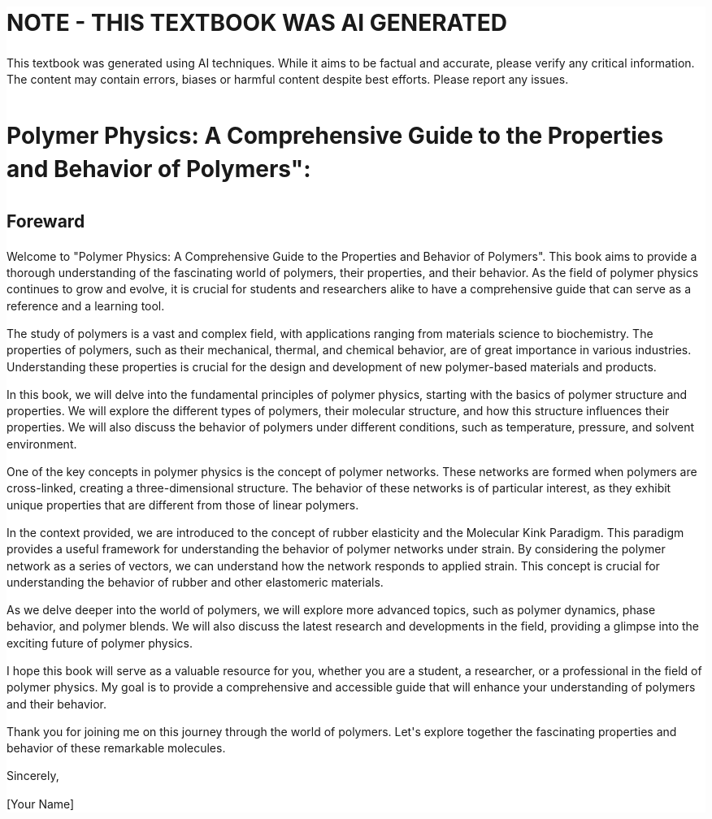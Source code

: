 # NOTE - THIS TEXTBOOK WAS AI GENERATED

This textbook was generated using AI techniques. While it aims to be factual and accurate, please verify any critical information. The content may contain errors, biases or harmful content despite best efforts. Please report any issues.

# Polymer Physics: A Comprehensive Guide to the Properties and Behavior of Polymers":


## Foreward

Welcome to "Polymer Physics: A Comprehensive Guide to the Properties and Behavior of Polymers". This book aims to provide a thorough understanding of the fascinating world of polymers, their properties, and their behavior. As the field of polymer physics continues to grow and evolve, it is crucial for students and researchers alike to have a comprehensive guide that can serve as a reference and a learning tool.

The study of polymers is a vast and complex field, with applications ranging from materials science to biochemistry. The properties of polymers, such as their mechanical, thermal, and chemical behavior, are of great importance in various industries. Understanding these properties is crucial for the design and development of new polymer-based materials and products.

In this book, we will delve into the fundamental principles of polymer physics, starting with the basics of polymer structure and properties. We will explore the different types of polymers, their molecular structure, and how this structure influences their properties. We will also discuss the behavior of polymers under different conditions, such as temperature, pressure, and solvent environment.

One of the key concepts in polymer physics is the concept of polymer networks. These networks are formed when polymers are cross-linked, creating a three-dimensional structure. The behavior of these networks is of particular interest, as they exhibit unique properties that are different from those of linear polymers.

In the context provided, we are introduced to the concept of rubber elasticity and the Molecular Kink Paradigm. This paradigm provides a useful framework for understanding the behavior of polymer networks under strain. By considering the polymer network as a series of vectors, we can understand how the network responds to applied strain. This concept is crucial for understanding the behavior of rubber and other elastomeric materials.

As we delve deeper into the world of polymers, we will explore more advanced topics, such as polymer dynamics, phase behavior, and polymer blends. We will also discuss the latest research and developments in the field, providing a glimpse into the exciting future of polymer physics.

I hope this book will serve as a valuable resource for you, whether you are a student, a researcher, or a professional in the field of polymer physics. My goal is to provide a comprehensive and accessible guide that will enhance your understanding of polymers and their behavior.

Thank you for joining me on this journey through the world of polymers. Let's explore together the fascinating properties and behavior of these remarkable molecules.

Sincerely,

[Your Name]
